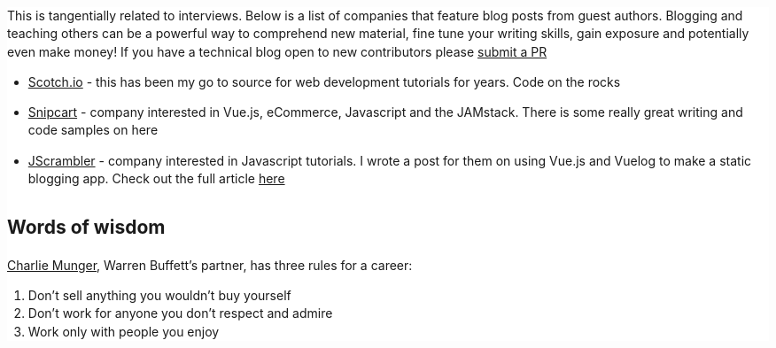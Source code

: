 This is tangentially related to interviews. Below is a list of companies that feature blog posts from guest authors. Blogging and teaching others can be a powerful way to comprehend new material, fine tune your writing skills, gain exposure and potentially even make money! If you have a technical blog open to new contributors please [submit a PR](https://github.com/connor11528/coding-interviews/pulls)

- [Scotch.io](https://scotch.io/write-for-us) - this has been my go to source for web development tutorials for years. Code on the rocks

- [Snipcart](https://snipcart.com/guest-posting) - company interested in Vue.js, eCommerce, Javascript and the JAMstack. There is some really great writing and code samples on here

- [JScrambler](https://blog.jscrambler.com/) - company interested in Javascript tutorials. I wrote a post for them on using Vue.js and Vuelog to make a static blogging app. Check out the full article [here](https://blog.jscrambler.com/generate-a-static-markdown-blog-using-vuelog/)

## Words of wisdom

[Charlie Munger](https://www.cnbc.com/2017/08/16/warren-buffetts-partner-charlie-munger-has-3-rules-for-a-career.html), Warren Buffett’s partner, has three rules for a career:

1) Don’t sell anything you wouldn’t buy yourself
2) Don’t work for anyone you don’t respect and admire
3) Work only with people you enjoy
 
